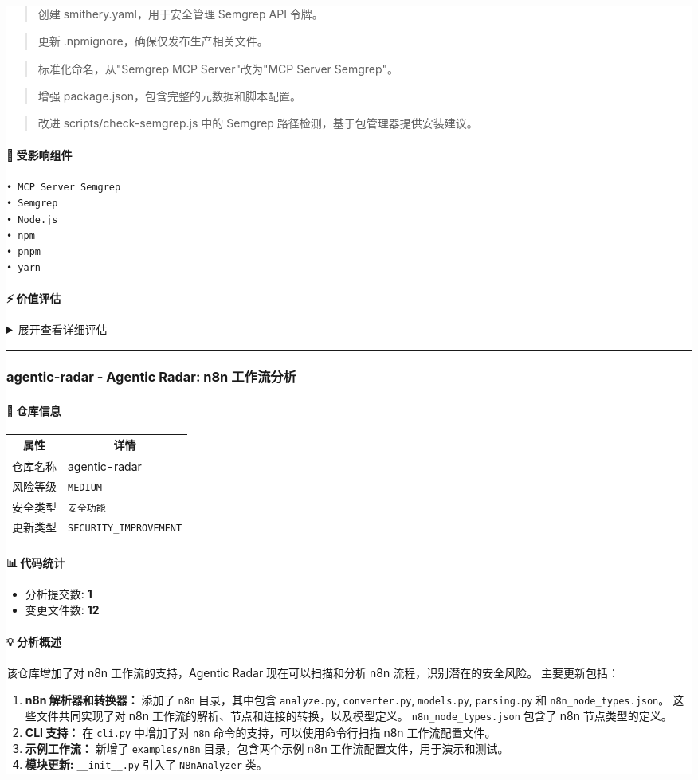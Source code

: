 > 创建 smithery.yaml，用于安全管理 Semgrep API 令牌。

> 更新 .npmignore，确保仅发布生产相关文件。

> 标准化命名，从"Semgrep MCP Server"改为"MCP Server Semgrep"。

> 增强 package.json，包含完整的元数据和脚本配置。

> 改进 scripts/check-semgrep.js 中的 Semgrep 路径检测，基于包管理器提供安装建议。


#### 🎯 受影响组件

```
• MCP Server Semgrep
• Semgrep
• Node.js
• npm
• pnpm
• yarn
```

#### ⚡ 价值评估

<details><summary>展开查看详细评估</summary></details>

---

### agentic-radar - Agentic Radar: n8n 工作流分析

#### 📌 仓库信息

| 属性 | 详情 |
|------|------|
| 仓库名称 | [agentic-radar](https://github.com/splx-ai/agentic-radar) |
| 风险等级 | `MEDIUM` |
| 安全类型 | `安全功能` |
| 更新类型 | `SECURITY_IMPROVEMENT` |

#### 📊 代码统计

- 分析提交数: **1**
- 变更文件数: **12**

#### 💡 分析概述

该仓库增加了对 n8n 工作流的支持，Agentic Radar 现在可以扫描和分析 n8n 流程，识别潜在的安全风险。 主要更新包括：

1.  **n8n 解析器和转换器：**  添加了 `n8n` 目录，其中包含 `analyze.py`, `converter.py`, `models.py`, `parsing.py` 和 `n8n_node_types.json`。 这些文件共同实现了对 n8n 工作流的解析、节点和连接的转换，以及模型定义。 `n8n_node_types.json` 包含了 n8n 节点类型的定义。
2.  **CLI 支持：**  在 `cli.py` 中增加了对 `n8n` 命令的支持，可以使用命令行扫描 n8n 工作流配置文件。
3.  **示例工作流：**  新增了 `examples/n8n` 目录，包含两个示例 n8n 工作流配置文件，用于演示和测试。
4. **模块更新:** `__init__.py` 引入了 `N8nAnalyzer` 类。
